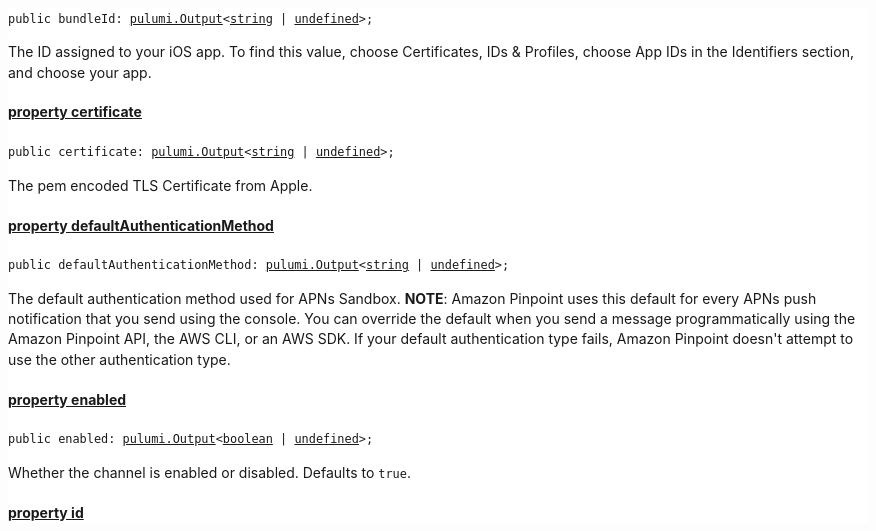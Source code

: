 <pre class="highlight"><code><span class='kd'>public </span>bundleId: <a href='/docs/reference/pkg/nodejs/pulumi/pulumi/#Output'>pulumi.Output</a>&lt;<span class='kd'><a href='https://developer.mozilla.org/en-US/docs/Web/JavaScript/Reference/Global_Objects/String'>string</a></span> | <span class='kd'><a href='https://developer.mozilla.org/en-US/docs/Web/JavaScript/Reference/Global_Objects/undefined'>undefined</a></span>&gt;;</code></pre>

The ID assigned to your iOS app. To find this value, choose Certificates, IDs & Profiles, choose App IDs in the Identifiers section, and choose your app.

<h4 class="pdoc-member-header" id="ApnsSandboxChannel-certificate">
<a class="pdoc-child-name" href="https://github.com/pulumi/pulumi-aws/blob/c12ed064d3e53d2839c8a83426d06dd01a6bdd8f/sdk/nodejs/pinpoint/apnsSandboxChannel.ts#L74">property <b>certificate</b></a>
</h4>

<pre class="highlight"><code><span class='kd'>public </span>certificate: <a href='/docs/reference/pkg/nodejs/pulumi/pulumi/#Output'>pulumi.Output</a>&lt;<span class='kd'><a href='https://developer.mozilla.org/en-US/docs/Web/JavaScript/Reference/Global_Objects/String'>string</a></span> | <span class='kd'><a href='https://developer.mozilla.org/en-US/docs/Web/JavaScript/Reference/Global_Objects/undefined'>undefined</a></span>&gt;;</code></pre>

The pem encoded TLS Certificate from Apple.

<h4 class="pdoc-member-header" id="ApnsSandboxChannel-defaultAuthenticationMethod">
<a class="pdoc-child-name" href="https://github.com/pulumi/pulumi-aws/blob/c12ed064d3e53d2839c8a83426d06dd01a6bdd8f/sdk/nodejs/pinpoint/apnsSandboxChannel.ts#L81">property <b>defaultAuthenticationMethod</b></a>
</h4>

<pre class="highlight"><code><span class='kd'>public </span>defaultAuthenticationMethod: <a href='/docs/reference/pkg/nodejs/pulumi/pulumi/#Output'>pulumi.Output</a>&lt;<span class='kd'><a href='https://developer.mozilla.org/en-US/docs/Web/JavaScript/Reference/Global_Objects/String'>string</a></span> | <span class='kd'><a href='https://developer.mozilla.org/en-US/docs/Web/JavaScript/Reference/Global_Objects/undefined'>undefined</a></span>&gt;;</code></pre>

The default authentication method used for APNs Sandbox.
__NOTE__: Amazon Pinpoint uses this default for every APNs push notification that you send using the console.
You can override the default when you send a message programmatically using the Amazon Pinpoint API, the AWS CLI, or an AWS SDK.
If your default authentication type fails, Amazon Pinpoint doesn't attempt to use the other authentication type.

<h4 class="pdoc-member-header" id="ApnsSandboxChannel-enabled">
<a class="pdoc-child-name" href="https://github.com/pulumi/pulumi-aws/blob/c12ed064d3e53d2839c8a83426d06dd01a6bdd8f/sdk/nodejs/pinpoint/apnsSandboxChannel.ts#L85">property <b>enabled</b></a>
</h4>

<pre class="highlight"><code><span class='kd'>public </span>enabled: <a href='/docs/reference/pkg/nodejs/pulumi/pulumi/#Output'>pulumi.Output</a>&lt;<span class='kd'><a href='https://developer.mozilla.org/en-US/docs/Web/JavaScript/Reference/Global_Objects/Boolean'>boolean</a></span> | <span class='kd'><a href='https://developer.mozilla.org/en-US/docs/Web/JavaScript/Reference/Global_Objects/undefined'>undefined</a></span>&gt;;</code></pre>

Whether the channel is enabled or disabled. Defaults to `true`.

<h4 class="pdoc-member-header" id="ApnsSandboxChannel-id">
<a class="pdoc-child-name" href="https://github.com/pulumi/pulumi-aws/blob/c12ed064d3e53d2839c8a83426d06dd01a6bdd8f/sdk/nodejs/pinpoint/apnsSandboxChannel.ts#L35">property <b>id</b></a>
</h4>
